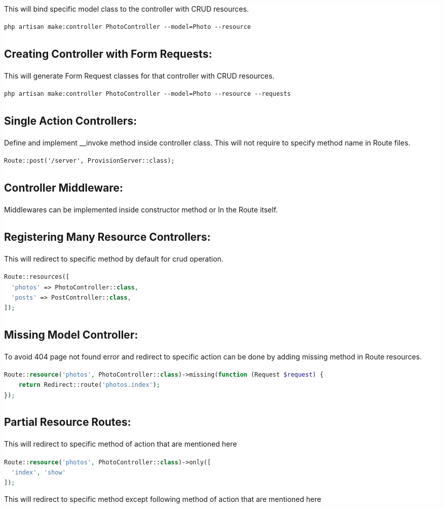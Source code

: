   This will bind specific model class to the controller with CRUD resources.

  `php artisan make:controller PhotoController --model=Photo --resource`

## Creating Controller with Form Requests:

  This will generate Form Request classes for that controller with CRUD resources.

  `php artisan make:controller PhotoController --model=Photo --resource --requests`

## Single Action Controllers:

  Define and implement __invoke method inside controller class. This will not require to specify method name in Route files.

  `Route::post('/server', ProvisionServer::class);`

## Controller Middleware:

  Middlewares can be implemented inside constructor method or In the Route itself.

## Registering Many Resource Controllers:

  This will redirect to specific method by default for crud operation.

  ```php
  Route::resources([
    'photos' => PhotoController::class,
    'posts' => PostController::class,
  ]);
  ```

## Missing Model Controller:

  To avoid 404 page not found error and redirect to specific action can be done by adding missing method in Route resources.

  ```php
  Route::resource('photos', PhotoController::class)->missing(function (Request $request) {
      return Redirect::route('photos.index');
  });
  ```

## Partial Resource Routes:

  This will redirect to specific method of action that are mentioned here

  ```php
  Route::resource('photos', PhotoController::class)->only([
    'index', 'show'
  ]);
  ```

  This will redirect to specific method except following method of action that are mentioned here
